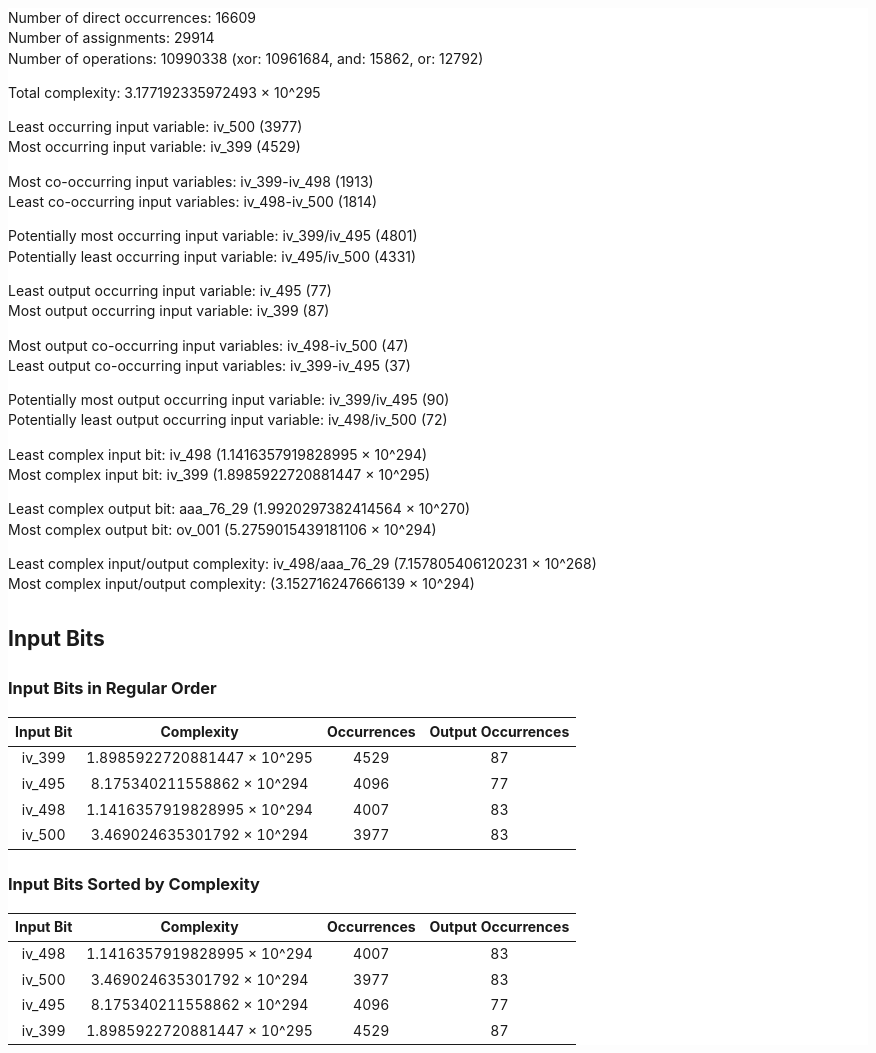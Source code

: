 Number of direct occurrences: 16609  
Number of assignments: 29914  
Number of operations: 10990338
(xor: 10961684,
and: 15862,
or: 12792)

Total complexity: 3.177192335972493 × 10^295

Least occurring input variable: iv_500 (3977)  
Most occurring input variable: iv_399 (4529)

Most co-occurring input variables: iv_399-iv_498 (1913)  
Least co-occurring input variables: iv_498-iv_500 (1814)

Potentially most occurring input variable: iv_399/iv_495 (4801)  
Potentially least occurring input variable: iv_495/iv_500 (4331)

Least output occurring input variable: iv_495 (77)  
Most output occurring input variable: iv_399 (87)

Most output co-occurring input variables: iv_498-iv_500 (47)  
Least output co-occurring input variables: iv_399-iv_495 (37)

Potentially most output occurring input variable: iv_399/iv_495 (90)  
Potentially least output occurring input variable: iv_498/iv_500 (72)

Least complex input bit: iv_498 (1.1416357919828995 × 10^294)  
Most complex input bit: iv_399 (1.8985922720881447 × 10^295)

Least complex output bit: aaa_76_29 (1.9920297382414564 × 10^270)  
Most complex output bit: ov_001 (5.2759015439181106 × 10^294)

Least complex input/output complexity: iv_498/aaa_76_29 (7.157805406120231 × 10^268)  
Most complex input/output complexity:  (3.152716247666139 × 10^294)

## Input Bits

### Input Bits in Regular Order

| Input Bit | Complexity | Occurrences | Output Occurrences |
|:---------:|:----------:|:-----------:|:------------------:|
| iv_399 | 1.8985922720881447 × 10^295 | 4529 | 87 |
| iv_495 | 8.175340211558862 × 10^294 | 4096 | 77 |
| iv_498 | 1.1416357919828995 × 10^294 | 4007 | 83 |
| iv_500 | 3.469024635301792 × 10^294 | 3977 | 83 |

### Input Bits Sorted by Complexity

| Input Bit | Complexity | Occurrences | Output Occurrences |
|:---------:|:----------:|:-----------:|:------------------:|
| iv_498 | 1.1416357919828995 × 10^294 | 4007 | 83 |
| iv_500 | 3.469024635301792 × 10^294 | 3977 | 83 |
| iv_495 | 8.175340211558862 × 10^294 | 4096 | 77 |
| iv_399 | 1.8985922720881447 × 10^295 | 4529 | 87 |
